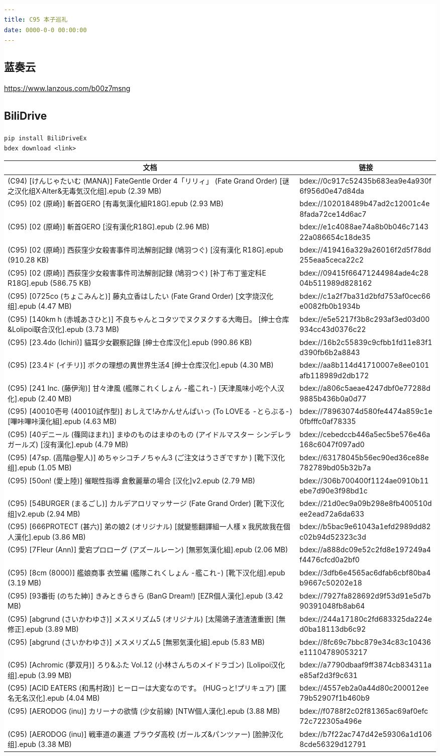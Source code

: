 ```yaml
---
title: C95 本子巡礼
date: 0000-0-0 00:00:00
---
```


## 蓝奏云

<https://www.lanzous.com/b00z7msng>

## BiliDrive

```
pip install BiliDriveEx
bdex download <link>
```



| 文档 | 链接 |
| --- | --- |
| (C94) [けんじゃたいむ (MANA)] FateGentle Order 4「リリィ」 (Fate Grand Order) [谜之汉化组X·Alter&无毒気汉化组].epub (2.39 MB) | bdex://0c917c52435b683ea9e4a930f6f956d0e47d84da |
| (C95) [02 (原崎)] 斬首GERO [有毒気漢化組R18G].epub (2.93 MB) | bdex://102018489b47ad2c12001c4e8fada72ce14d6ac7 |
| (C95) [02 (原崎)] 斬首GERO [沒有漢化R18G].epub (2.96 MB) | bdex://e1c4088ae74a8b0b046c714322a086654c18de35 |
| (C95) [02 (原崎)] 西荻窪少女殺害事件司法解剖記録 (鳩羽つぐ) [沒有漢化 R18G].epub (910.28 KB) | bdex://419416a329a26016f2d5f78dd255eaa5ceca22c2 |
| (C95) [02 (原崎)] 西荻窪少女殺害事件司法解剖記録 (鳩羽つぐ) [补丁布丁鉴定科E R18G].epub (586.75 KB) | bdex://09415f66471244984ade4c2804b511989d828162 |
| (C95) [0725co (ちょこみんと)] 藤丸立香はしたい (Fate Grand Order) [文字烧汉化组].epub (4.47 MB) | bdex://c1a2f7ba31d2bfd753af0cec66e0082fb0b1934b |
| (C95) [140km h (赤城あさひと)] 不良ちゃんとコタツでヌクヌクする大晦日。 [绅士仓库&Lolipoi联合汉化].epub (3.73 MB) | bdex://e5e5217f3b8c293af3ed03d00934cc43d0376c22 |
| (C95) [23.4do (Ichiri)] 貓耳少女觀察記錄 [绅士仓库汉化].epub (990.86 KB) | bdex://16b2c55839c9cfbb1fd11e83f1d390fb6b2a8843 |
| (C95) [23.4ド (イチリ)] ボクの理想の異世界生活4 [绅士仓库汉化].epub (4.30 MB) | bdex://aa8b114d41710007e8ee0101afb118989d2db172 |
| (C95) [241 Inc. (藤伊洵)] 甘々津風 (艦隊これくしょん -艦これ-) [天津風味小吃个人汉化].epub (2.40 MB) | bdex://a806c5aeae4247dbf0e77288d9885b436b0a0d77 |
| (C95) [40010壱号 (40010試作型)] おしえて!みかんせんぱいっ (To LOVEる -とらぶる-) [嗶咔嗶咔漢化組].epub (4.63 MB) | bdex://78963074d580fe4474a859c1e0fbfffc0af78335 |
| (C95) [40デニール (篠岡ほまれ)] まゆのものはまゆのもの (アイドルマスター シンデレラガールズ) [沒有漢化].epub (4.79 MB) | bdex://cebedccb446a5ec5be576e46a168c6047f097ad0 |
| (C95) [47sp. (高階@聖人)] めちゃシコチノちゃん3 (ご注文はうさぎですか ) [靴下汉化组].epub (1.05 MB) | bdex://63178045b56ec90ed36ce88e782789bd05b32b7a |
| (C95) [50on! (愛上陸)] 催眠性指導 倉敷麗華の場合 [汉化]v2.epub (2.79 MB) | bdex://306b700400f1124ae0910b11ebe7d90e3f98bd1c |
| (C95) [54BURGER (まるごし)] カルデアロリマッサージ (Fate Grand Order) [靴下汉化组]v2.epub (2.94 MB) | bdex://21d0ec9a09b298e8fb400510dee2ead72a6da633 |
| (C95) [666PROTECT (甚六)] 弟の娘2 (オリジナル) [就變態翻譯組一人樣 x 我尻故我在個人漢化].epub (3.86 MB) | bdex://b5bac9e61043a1efd2989dd82c02b94d52323c3d |
| (C95) [7Fleur (Ann)] 愛宕プロローグ (アズールレーン) [無邪気漢化組].epub (2.06 MB) | bdex://a888dc09e52c2fd8e197249a4f4476cfcd0a2bf0 |
| (C95) [8cm (8000)] 艦娘商事 衣笠編 (艦隊これくしょん -艦これ-) [靴下汉化组].epub (3.19 MB) | bdex://3dfb6e4565ac6dfab6cbf80ba4b9667c50202e18 |
| (C95) [93番街 (のちた紳)] きみときらきら (BanG Dream!) [EZR個人漢化].epub (3.42 MB) | bdex://7927fa828692d9f53d91e5d7b90391048fb8ab64 |
| (C95) [abgrund (さいかわゆさ)] メスメリズム5 (オリジナル) [太陽鴿子渣渣渣重嵌] [無修正].epub (3.89 MB) | bdex://244a17180c2fd683325da224ed0ba18113db6c92 |
| (C95) [abgrund (さいかわゆさ)] メスメリズム5 [無邪気漢化組].epub (5.83 MB) | bdex://8fc69c7bbc879e34c83c10436e11104789053217 |
| (C95) [Achromic (夢双月)] ろり&ふた Vol.12 (小林さんちのメイドラゴン) [Lolipoi汉化组].epub (3.99 MB) | bdex://a7790dbaaf9ff3874cb834311ae85af2d3f9c631 |
| (C95) [ACID EATERS (和馬村政)] ヒーローは大変なのです。 (HUGっと!プリキュア) [匿名无名汉化].epub (4.04 MB) | bdex://4557eb2a0a44d80c200012ee79b52907f1b460b9 |
| (C95) [AERODOG (inu)] カリーナの欲情 (少女前線) [NTW個人漢化].epub (3.88 MB) | bdex://f0788f2c02f81365ac69af0efc72c722305a496e |
| (C95) [AERODOG (inu)] 戦車道の裏道 プラウダ高校 (ガールズ&パンツァー) [脸肿汉化组].epub (3.38 MB) | bdex://b7f22ac747d42e59306a1d1068cde56329d12791 |